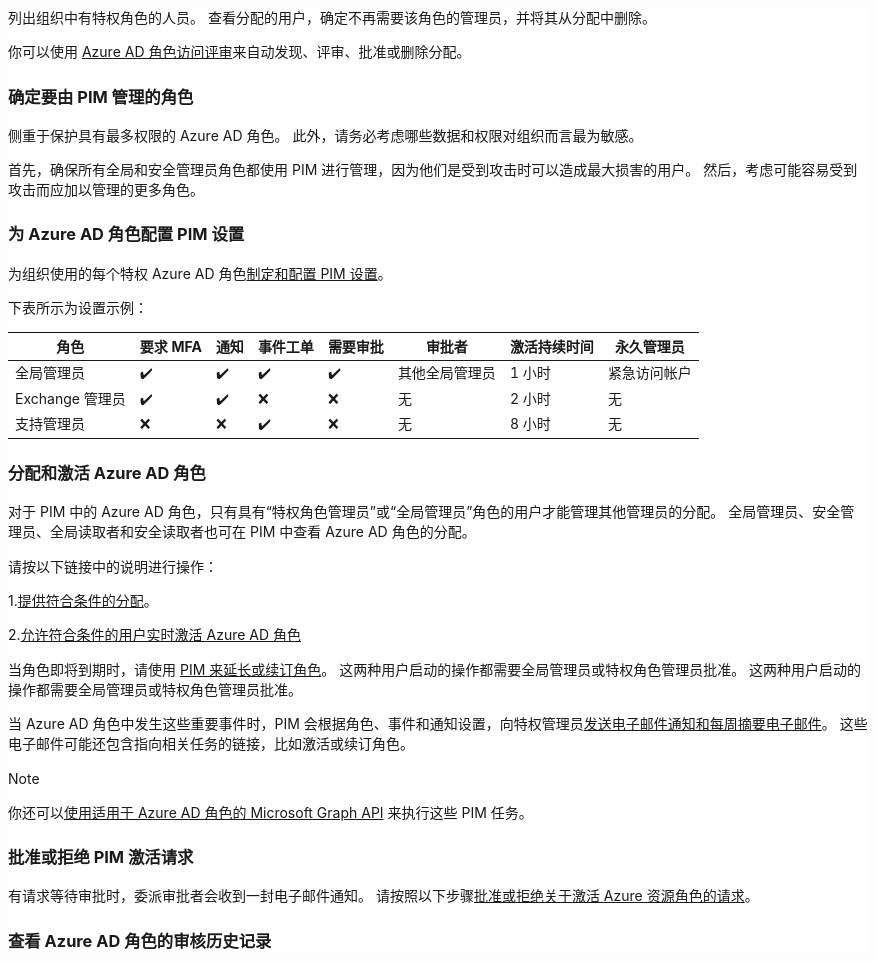 列出组织中有特权角色的人员。 查看分配的用户，确定不再需要该角色的管理员，并将其从分配中删除。 

你可以使用 [Azure AD 角色访问评审](pim-how-to-start-security-review.md)来自动发现、评审、批准或删除分配。

### <a name="determine-roles-to-be-managed-by-pim"></a>确定要由 PIM 管理的角色

侧重于保护具有最多权限的 Azure AD 角色。 此外，请务必考虑哪些数据和权限对组织而言最为敏感。 

首先，确保所有全局和安全管理员角色都使用 PIM 进行管理，因为他们是受到攻击时可以造成最大损害的用户。 然后，考虑可能容易受到攻击而应加以管理的更多角色。

### <a name="configure-pim-settings-for-azure-ad-roles"></a>为 Azure AD 角色配置 PIM 设置

为组织使用的每个特权 Azure AD 角色[制定和配置 PIM 设置](pim-how-to-change-default-settings.md)。 

下表所示为设置示例：

| 角色| 要求 MFA| 通知| 事件工单| 需要审批| 审批者| 激活持续时间| 永久管理员 |
| --- | --- | --- |--- |--- |--- |--- |--- |
| 全局管理员| :heavy_check_mark:| :heavy_check_mark:| :heavy_check_mark:| :heavy_check_mark:| 其他全局管理员| 1 小时| 紧急访问帐户 |
| Exchange 管理员| :heavy_check_mark:| :heavy_check_mark:| :x:| :x:| 无| 2 小时| 无 |
| 支持管理员| :x:| :x:| :heavy_check_mark:| :x:| 无| 8 小时| 无 |


### <a name="assign-and-activate-azure-ad-roles"></a>分配和激活 Azure AD 角色 

对于 PIM 中的 Azure AD 角色，只有具有“特权角色管理员”或“全局管理员”角色的用户才能管理其他管理员的分配。 全局管理员、安全管理员、全局读取者和安全读取者也可在 PIM 中查看 Azure AD 角色的分配。 

请按以下链接中的说明进行操作：

1.[提供符合条件的分配](pim-how-to-add-role-to-user.md)。

2.[允许符合条件的用户实时激活 Azure AD 角色](pim-how-to-activate-role.md)

当角色即将到期时，请使用 [PIM 来延长或续订角色](pim-resource-roles-renew-extend.md)。 这两种用户启动的操作都需要全局管理员或特权角色管理员批准。  这两种用户启动的操作都需要全局管理员或特权角色管理员批准。 

当 Azure AD 角色中发生这些重要事件时，PIM 会根据角色、事件和通知设置，向特权管理员[发送电子邮件通知和每周摘要电子邮件](pim-email-notifications.md)。 这些电子邮件可能还包含指向相关任务的链接，比如激活或续订角色。 

> [!NOTE] 
>你还可以[使用适用于 Azure AD 角色的 Microsoft Graph API](pim-apis.md) 来执行这些 PIM 任务。 

### <a name="approve-or-deny-pim-activation-requests"></a>批准或拒绝 PIM 激活请求 

有请求等待审批时，委派审批者会收到一封电子邮件通知。 请按照以下步骤[批准或拒绝关于激活 Azure 资源角色的请求](pim-resource-roles-approval-workflow.md)。

### <a name="view-audit-history-for-azure-ad-roles"></a>查看 Azure AD 角色的审核历史记录
